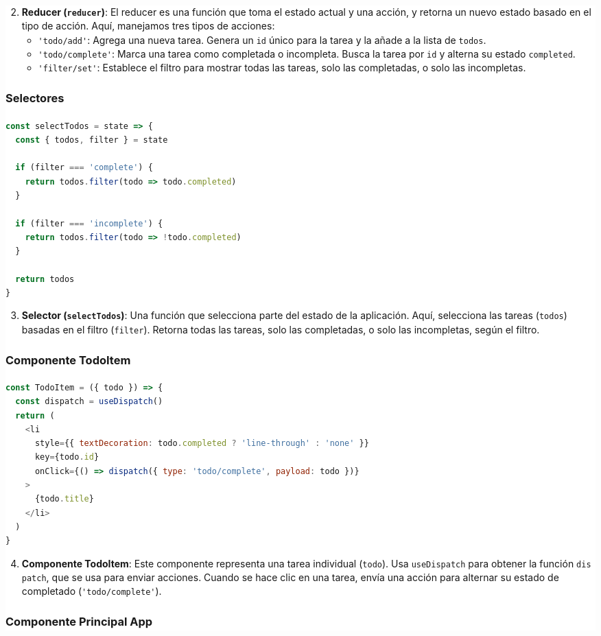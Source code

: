 2. **Reducer (`reducer`)**: El reducer es una función que toma el estado actual y una acción, y retorna un nuevo estado basado en el tipo de acción. Aquí, manejamos tres tipos de acciones:
    - `'todo/add'`: Agrega una nueva tarea. Genera un `id` único para la tarea y la añade a la lista de `todos`.
    - `'todo/complete'`: Marca una tarea como completada o incompleta. Busca la tarea por `id` y alterna su estado `completed`.
    - `'filter/set'`: Establece el filtro para mostrar todas las tareas, solo las completadas, o solo las incompletas.

### Selectores

```javascript
const selectTodos = state => {
  const { todos, filter } = state

  if (filter === 'complete') {
    return todos.filter(todo => todo.completed)
  }

  if (filter === 'incomplete') {
    return todos.filter(todo => !todo.completed)
  }

  return todos
}
```

3. **Selector (`selectTodos`)**: Una función que selecciona parte del estado de la aplicación. Aquí, selecciona las tareas (`todos`) basadas en el filtro (`filter`). Retorna todas las tareas, solo las completadas, o solo las incompletas, según el filtro.

### Componente TodoItem

```javascript
const TodoItem = ({ todo }) => {
  const dispatch = useDispatch()
  return (
    <li
      style={{ textDecoration: todo.completed ? 'line-through' : 'none' }}
      key={todo.id}
      onClick={() => dispatch({ type: 'todo/complete', payload: todo })}
    >
      {todo.title}
    </li>
  )
}
```

4. **Componente TodoItem**: Este componente representa una tarea individual (`todo`). Usa `useDispatch` para obtener la función `dispatch`, que se usa para enviar acciones. Cuando se hace clic en una tarea, envía una acción para alternar su estado de completado (`'todo/complete'`).

### Componente Principal App
